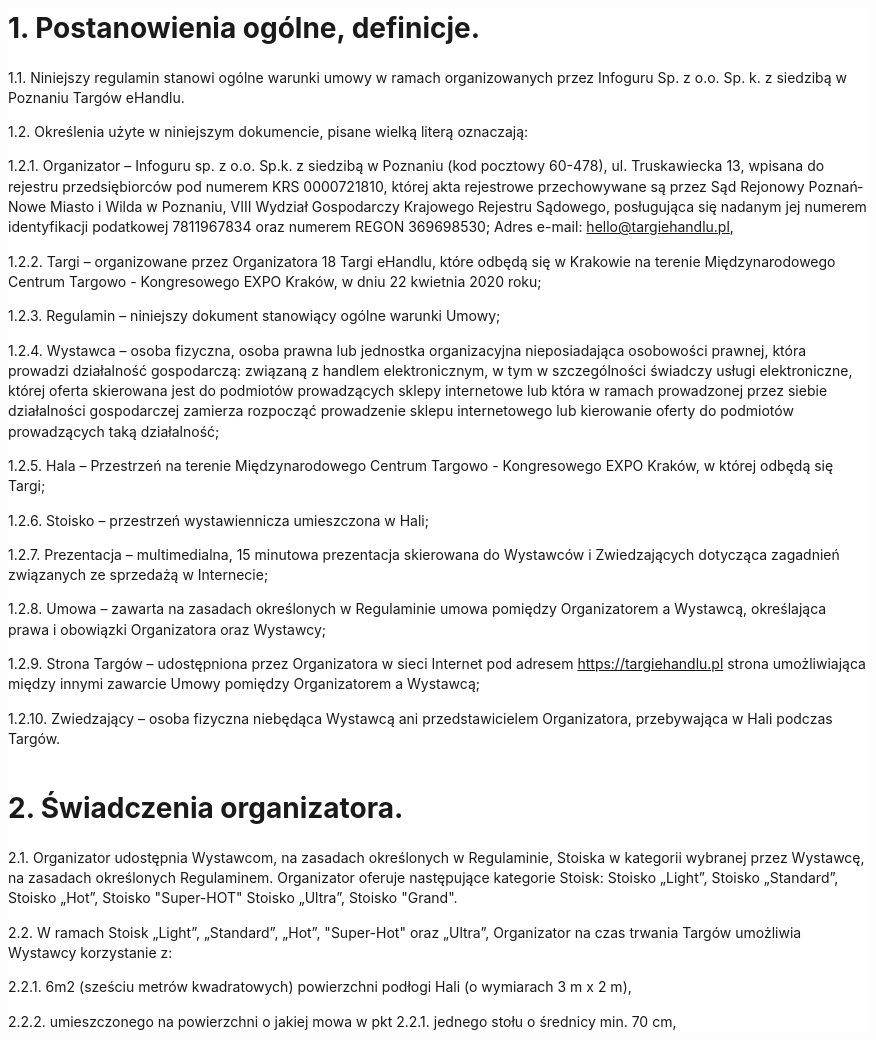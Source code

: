 
# 1. Postanowienia ogólne, definicje.

1.1. Niniejszy regulamin stanowi ogólne warunki umowy w ramach organizowanych przez Infoguru Sp. z o.o. Sp. k. z siedzibą w Poznaniu Targów eHandlu.

1.2. Określenia użyte w niniejszym dokumencie, pisane wielką literą oznaczają:

1.2.1. Organizator ​– Infoguru sp. z o.o. Sp.k. z siedzibą w Poznaniu (kod pocztowy 60­-478), ul. Truskawiecka 13, wpisana do rejestru przedsiębiorców pod numerem KRS 0000721810, której akta rejestrowe przechowywane są przez Sąd Rejonowy Poznań­ Nowe Miasto i Wilda w Poznaniu, VIII Wydział Gospodarczy Krajowego Rejestru Sądowego, posługująca się nadanym jej numerem identyfikacji podatkowej 7811967834 oraz numerem REGON 369698530; Adres e-mail: hello@targiehandlu.pl,

1.2.2. Targi ​– organizowane przez Organizatora 18 Targi eHandlu, które odbędą się w Krakowie na terenie Międzynarodowego Centrum Targowo - Kongresowego EXPO Kraków, w dniu 22 kwietnia 2020 roku;

1.2.3. Regulamin ​– niniejszy dokument stanowiący ogólne warunki Umowy;

1.2.4. Wystawca ​– osoba fizyczna, osoba prawna lub jednostka organizacyjna nieposiadająca osobowości prawnej, która prowadzi działalność gospodarczą: związaną z handlem elektronicznym, w tym w szczególności świadczy usługi elektroniczne, której oferta skierowana jest do podmiotów prowadzących sklepy internetowe lub która w ramach prowadzonej przez siebie działalności gospodarczej zamierza rozpocząć prowadzenie sklepu internetowego lub kierowanie oferty do podmiotów prowadzących taką działalność;

1.2.5. Hala – Przestrzeń na terenie Międzynarodowego Centrum Targowo - Kongresowego EXPO Kraków, w której odbędą się Targi;

1.2.6. Stoisko​ – przestrzeń wystawiennicza umieszczona w Hali;

1.2.7. Prezentacja ​– multimedialna, 15 ­minutowa prezentacja skierowana do Wystawców i Zwiedzających dotycząca zagadnień związanych ze sprzedażą w Internecie;

1.2.8. Umowa ​– zawarta na zasadach określonych w Regulaminie umowa pomiędzy Organizatorem a Wystawcą, określająca prawa i obowiązki Organizatora oraz Wystawcy;

1.2.9. Strona Targów – udostępniona przez Organizatora w sieci Internet pod adresem https://targiehandlu.pl strona umożliwiająca między innymi zawarcie Umowy pomiędzy Organizatorem a Wystawcą;

1.2.10. Zwiedzający ​– osoba fizyczna niebędąca Wystawcą ani przedstawicielem Organizatora, przebywająca w Hali podczas Targów.

# 2. Świadczenia organizatora.

2.1. Organizator udostępnia Wystawcom, na zasadach określonych w Regulaminie, Stoiska w kategorii wybranej przez Wystawcę, na zasadach określonych Regulaminem. Organizator oferuje następujące kategorie Stoisk: Stoisko „Light”, Stoisko „Standard”, Stoisko „Hot”, Stoisko "Super-HOT" Stoisko „Ultra”, Stoisko "Grand".

2.2. W ramach Stoisk „Light”, „Standard”, „Hot”, "Super-Hot" oraz „Ultra”, Organizator na czas trwania Targów umożliwia Wystawcy korzystanie z:

2.2.1. 6m2 (sześciu metrów kwadratowych) powierzchni podłogi Hali (o wymiarach 3 m x 2 m),

2.2.2. umieszczonego na powierzchni o jakiej mowa w pkt 2.2.1. jednego stołu o średnicy min. 70 cm,

